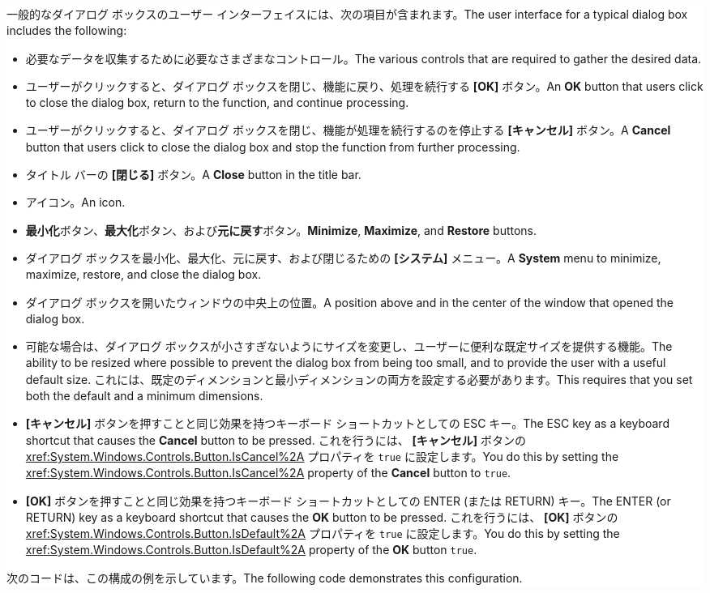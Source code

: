 <span data-ttu-id="be9a1-170">一般的なダイアログ ボックスのユーザー インターフェイスには、次の項目が含まれます。</span><span class="sxs-lookup"><span data-stu-id="be9a1-170">The user interface for a typical dialog box includes the following:</span></span>  
  
- <span data-ttu-id="be9a1-171">必要なデータを収集するために必要なさまざまなコントロール。</span><span class="sxs-lookup"><span data-stu-id="be9a1-171">The various controls that are required to gather the desired data.</span></span>  
  
- <span data-ttu-id="be9a1-172">ユーザーがクリックすると、ダイアログ ボックスを閉じ、機能に戻り、処理を続行する **[OK]** ボタン。</span><span class="sxs-lookup"><span data-stu-id="be9a1-172">An **OK** button that users click to close the dialog box, return to the function, and continue processing.</span></span>  
  
- <span data-ttu-id="be9a1-173">ユーザーがクリックすると、ダイアログ ボックスを閉じ、機能が処理を続行するのを停止する **[キャンセル]** ボタン。</span><span class="sxs-lookup"><span data-stu-id="be9a1-173">A **Cancel** button that users click to close the dialog box and stop the function from further processing.</span></span>  
  
- <span data-ttu-id="be9a1-174">タイトル バーの **[閉じる]** ボタン。</span><span class="sxs-lookup"><span data-stu-id="be9a1-174">A **Close** button in the title bar.</span></span>  
  
- <span data-ttu-id="be9a1-175">アイコン。</span><span class="sxs-lookup"><span data-stu-id="be9a1-175">An icon.</span></span>  
  
- <span data-ttu-id="be9a1-176">**最小化**ボタン、**最大化**ボタン、および**元に戻す**ボタン。</span><span class="sxs-lookup"><span data-stu-id="be9a1-176">**Minimize**, **Maximize**, and **Restore** buttons.</span></span>  
  
- <span data-ttu-id="be9a1-177">ダイアログ ボックスを最小化、最大化、元に戻す、および閉じるための **[システム]** メニュー。</span><span class="sxs-lookup"><span data-stu-id="be9a1-177">A **System** menu to minimize, maximize, restore, and close the dialog box.</span></span>  
  
- <span data-ttu-id="be9a1-178">ダイアログ ボックスを開いたウィンドウの中央上の位置。</span><span class="sxs-lookup"><span data-stu-id="be9a1-178">A position above and in the center of the window that opened the dialog box.</span></span>  
  
- <span data-ttu-id="be9a1-179">可能な場合は、ダイアログ ボックスが小さすぎないようにサイズを変更し、ユーザーに便利な既定サイズを提供する機能。</span><span class="sxs-lookup"><span data-stu-id="be9a1-179">The ability to be resized where possible to prevent the dialog box from being too small, and to provide the user with a useful default size.</span></span> <span data-ttu-id="be9a1-180">これには、既定のディメンションと最小ディメンションの両方を設定する必要があります。</span><span class="sxs-lookup"><span data-stu-id="be9a1-180">This requires that you set both the default and a minimum dimensions.</span></span>  
  
- <span data-ttu-id="be9a1-181">**[キャンセル]** ボタンを押すことと同じ効果を持つキーボード ショートカットとしての ESC キー。</span><span class="sxs-lookup"><span data-stu-id="be9a1-181">The ESC key as a keyboard shortcut that causes the **Cancel** button to be pressed.</span></span> <span data-ttu-id="be9a1-182">これを行うには、 **[キャンセル]** ボタンの <xref:System.Windows.Controls.Button.IsCancel%2A> プロパティを `true` に設定します。</span><span class="sxs-lookup"><span data-stu-id="be9a1-182">You do this by setting the <xref:System.Windows.Controls.Button.IsCancel%2A> property of the **Cancel** button to `true`.</span></span>  
  
- <span data-ttu-id="be9a1-183">**[OK]** ボタンを押すことと同じ効果を持つキーボード ショートカットとしての ENTER (または RETURN) キー。</span><span class="sxs-lookup"><span data-stu-id="be9a1-183">The ENTER (or RETURN) key as a keyboard shortcut that causes the **OK** button to be pressed.</span></span> <span data-ttu-id="be9a1-184">これを行うには、 **[OK]** ボタンの <xref:System.Windows.Controls.Button.IsDefault%2A> プロパティを `true` に設定します。</span><span class="sxs-lookup"><span data-stu-id="be9a1-184">You do this by setting the <xref:System.Windows.Controls.Button.IsDefault%2A> property of the **OK** button `true`.</span></span>  
  
<span data-ttu-id="be9a1-185">次のコードは、この構成の例を示しています。</span><span class="sxs-lookup"><span data-stu-id="be9a1-185">The following code demonstrates this configuration.</span></span>  
  